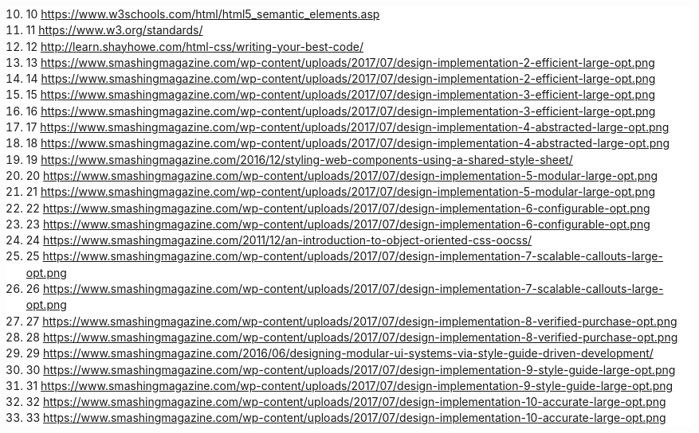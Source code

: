   10. 10 https://www.w3schools.com/html/html5_semantic_elements.asp
  11. 11 https://www.w3.org/standards/
  12. 12 http://learn.shayhowe.com/html-css/writing-your-best-code/
  13. 13 https://www.smashingmagazine.com/wp-content/uploads/2017/07/design-implementation-2-efficient-large-opt.png
  14. 14 https://www.smashingmagazine.com/wp-content/uploads/2017/07/design-implementation-2-efficient-large-opt.png
  15. 15 https://www.smashingmagazine.com/wp-content/uploads/2017/07/design-implementation-3-efficient-large-opt.png
  16. 16 https://www.smashingmagazine.com/wp-content/uploads/2017/07/design-implementation-3-efficient-large-opt.png
  17. 17 https://www.smashingmagazine.com/wp-content/uploads/2017/07/design-implementation-4-abstracted-large-opt.png
  18. 18 https://www.smashingmagazine.com/wp-content/uploads/2017/07/design-implementation-4-abstracted-large-opt.png
  19. 19 https://www.smashingmagazine.com/2016/12/styling-web-components-using-a-shared-style-sheet/
  20. 20 https://www.smashingmagazine.com/wp-content/uploads/2017/07/design-implementation-5-modular-large-opt.png
  21. 21 https://www.smashingmagazine.com/wp-content/uploads/2017/07/design-implementation-5-modular-large-opt.png
  22. 22 https://www.smashingmagazine.com/wp-content/uploads/2017/07/design-implementation-6-configurable-opt.png
  23. 23 https://www.smashingmagazine.com/wp-content/uploads/2017/07/design-implementation-6-configurable-opt.png
  24. 24 https://www.smashingmagazine.com/2011/12/an-introduction-to-object-oriented-css-oocss/
  25. 25 https://www.smashingmagazine.com/wp-content/uploads/2017/07/design-implementation-7-scalable-callouts-large-opt.png
  26. 26 https://www.smashingmagazine.com/wp-content/uploads/2017/07/design-implementation-7-scalable-callouts-large-opt.png
  27. 27 https://www.smashingmagazine.com/wp-content/uploads/2017/07/design-implementation-8-verified-purchase-opt.png
  28. 28 https://www.smashingmagazine.com/wp-content/uploads/2017/07/design-implementation-8-verified-purchase-opt.png
  29. 29 https://www.smashingmagazine.com/2016/06/designing-modular-ui-systems-via-style-guide-driven-development/
  30. 30 https://www.smashingmagazine.com/wp-content/uploads/2017/07/design-implementation-9-style-guide-large-opt.png
  31. 31 https://www.smashingmagazine.com/wp-content/uploads/2017/07/design-implementation-9-style-guide-large-opt.png
  32. 32 https://www.smashingmagazine.com/wp-content/uploads/2017/07/design-implementation-10-accurate-large-opt.png
  33. 33 https://www.smashingmagazine.com/wp-content/uploads/2017/07/design-implementation-10-accurate-large-opt.png
